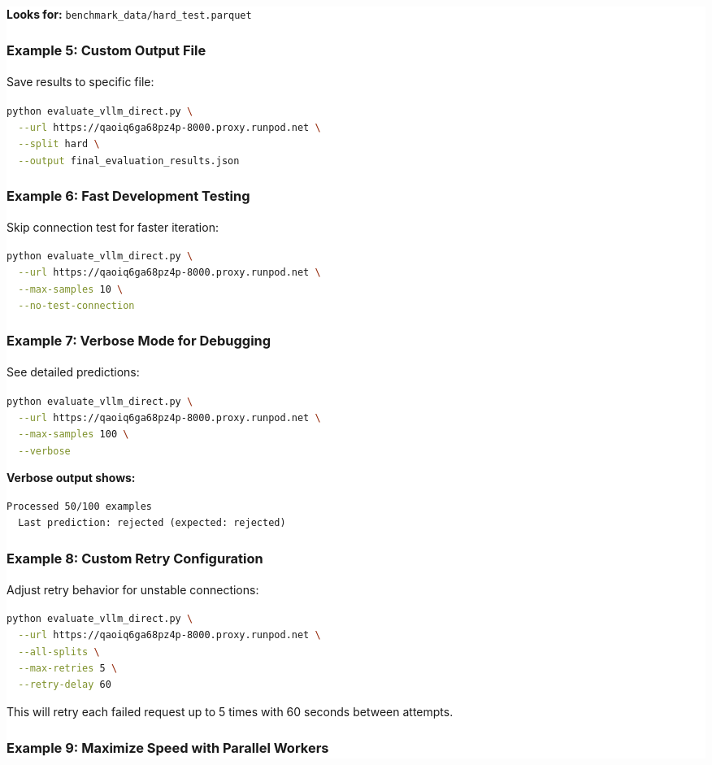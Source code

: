 **Looks for:** `benchmark_data/hard_test.parquet`

### Example 5: Custom Output File

Save results to specific file:

```bash
python evaluate_vllm_direct.py \
  --url https://qaoiq6ga68pz4p-8000.proxy.runpod.net \
  --split hard \
  --output final_evaluation_results.json
```

### Example 6: Fast Development Testing

Skip connection test for faster iteration:

```bash
python evaluate_vllm_direct.py \
  --url https://qaoiq6ga68pz4p-8000.proxy.runpod.net \
  --max-samples 10 \
  --no-test-connection
```

### Example 7: Verbose Mode for Debugging

See detailed predictions:

```bash
python evaluate_vllm_direct.py \
  --url https://qaoiq6ga68pz4p-8000.proxy.runpod.net \
  --max-samples 100 \
  --verbose
```

**Verbose output shows:**
```
Processed 50/100 examples
  Last prediction: rejected (expected: rejected)
```

### Example 8: Custom Retry Configuration

Adjust retry behavior for unstable connections:

```bash
python evaluate_vllm_direct.py \
  --url https://qaoiq6ga68pz4p-8000.proxy.runpod.net \
  --all-splits \
  --max-retries 5 \
  --retry-delay 60
```

This will retry each failed request up to 5 times with 60 seconds between attempts.

### Example 9: Maximize Speed with Parallel Workers
